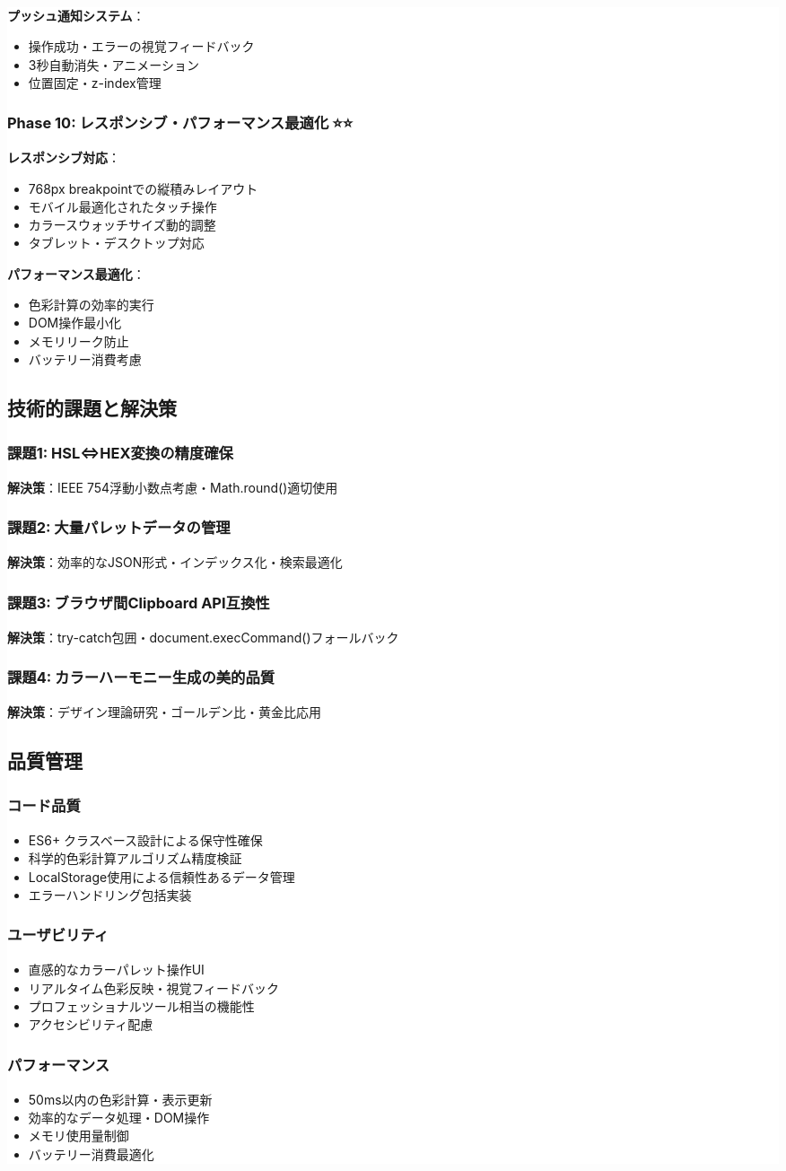 **プッシュ通知システム**：
- 操作成功・エラーの視覚フィードバック
- 3秒自動消失・アニメーション
- 位置固定・z-index管理

### Phase 10: レスポンシブ・パフォーマンス最適化 ⭐⭐
**レスポンシブ対応**：
- 768px breakpointでの縦積みレイアウト
- モバイル最適化されたタッチ操作
- カラースウォッチサイズ動的調整
- タブレット・デスクトップ対応

**パフォーマンス最適化**：
- 色彩計算の効率的実行
- DOM操作最小化
- メモリリーク防止
- バッテリー消費考慮

## 技術的課題と解決策

### 課題1: HSL⇔HEX変換の精度確保
**解決策**：IEEE 754浮動小数点考慮・Math.round()適切使用

### 課題2: 大量パレットデータの管理
**解決策**：効率的なJSON形式・インデックス化・検索最適化

### 課題3: ブラウザ間Clipboard API互換性
**解決策**：try-catch包囲・document.execCommand()フォールバック

### 課題4: カラーハーモニー生成の美的品質
**解決策**：デザイン理論研究・ゴールデン比・黄金比応用

## 品質管理

### コード品質
- ES6+ クラスベース設計による保守性確保
- 科学的色彩計算アルゴリズム精度検証
- LocalStorage使用による信頼性あるデータ管理
- エラーハンドリング包括実装

### ユーザビリティ
- 直感的なカラーパレット操作UI
- リアルタイム色彩反映・視覚フィードバック
- プロフェッショナルツール相当の機能性
- アクセシビリティ配慮

### パフォーマンス
- 50ms以内の色彩計算・表示更新
- 効率的なデータ処理・DOM操作
- メモリ使用量制御
- バッテリー消費最適化
